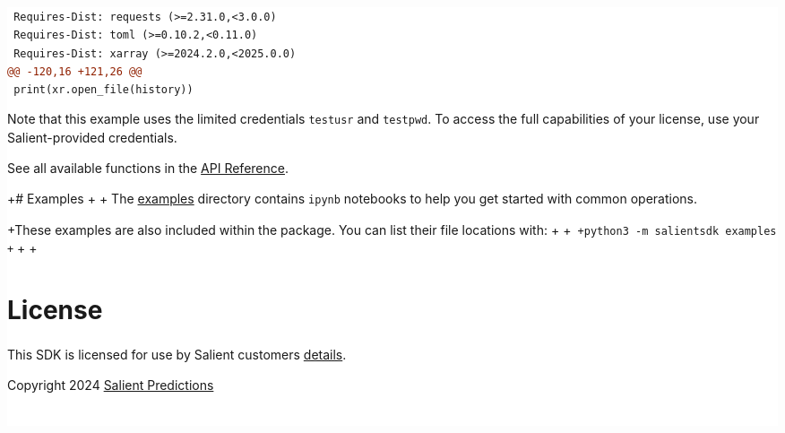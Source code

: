 ```diff
 Requires-Dist: requests (>=2.31.0,<3.0.0)
 Requires-Dist: toml (>=0.10.2,<0.11.0)
 Requires-Dist: xarray (>=2024.2.0,<2025.0.0)
@@ -120,16 +121,26 @@
 print(xr.open_file(history))
 ```
 
 Note that this example uses the limited credentials `testusr` and `testpwd`.  To access the full capabilities of your license, use your Salient-provided credentials.
 
 See all available functions in the [API Reference](api.md).
 
+# Examples
+
+
 The [examples](https://github.com/Salient-Predictions/salientsdk/tree/main/examples) directory contains `ipynb` notebooks to help you get started with common operations. 
 
+These examples are also included within the package. You can list their file locations with:
+
+```
+python3 -m salientsdk examples
+```
+
+
 # License
 
 This SDK is licensed for use by Salient customers [details](https://salient-predictions.github.io/salientsdk/LICENSE/).
 
 
 Copyright 2024 [Salient Predictions](https://www.salientpredictions.com/)
```

